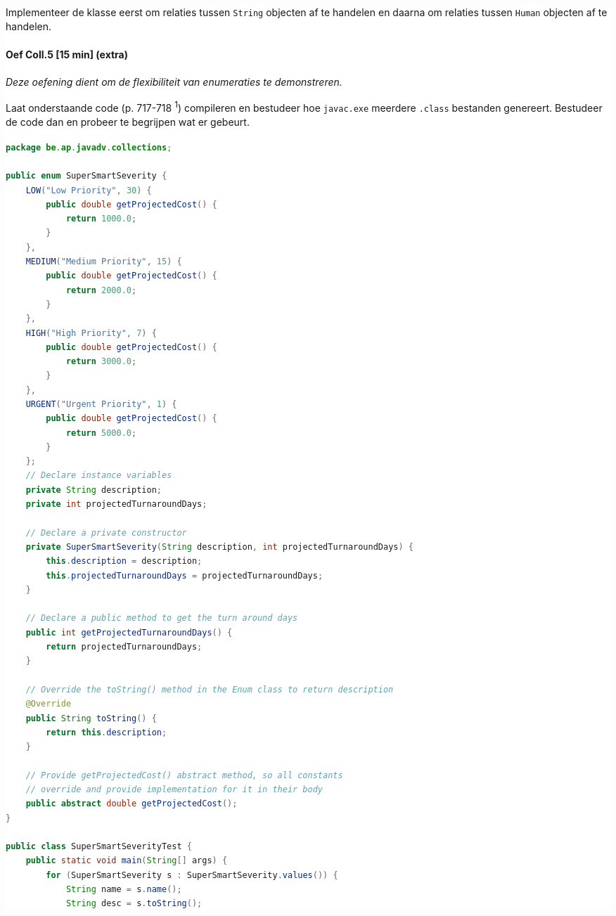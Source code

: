 Implementeer de klasse eerst om relaties tussen `String` objecten af te handelen en daarna om relaties tussen `Human` objecten af te handelen.

#### Oef Coll.5 [15 min] (extra)

*Deze oefening dient om de flexibiliteit van enumeraties te demonstreren.*

Laat onderstaande code (p. 717-718 $^1$) compileren en bestudeer hoe `javac.exe` meerdere `.class` bestanden genereert. Bestudeer de code dan en probeer te begrijpen wat er gebeurt.

```java
package be.ap.javadv.collections;

public enum SuperSmartSeverity {
	LOW("Low Priority", 30) {
		public double getProjectedCost() {
			return 1000.0;
		}
	},
	MEDIUM("Medium Priority", 15) {
		public double getProjectedCost() {
			return 2000.0;
		}
	},
	HIGH("High Priority", 7) {
		public double getProjectedCost() {
			return 3000.0;
		}
	},
	URGENT("Urgent Priority", 1) {
		public double getProjectedCost() {
			return 5000.0;
		}
	};
	// Declare instance variables
	private String description;
	private int projectedTurnaroundDays;

	// Declare a private constructor
	private SuperSmartSeverity(String description, int projectedTurnaroundDays) {
		this.description = description;
		this.projectedTurnaroundDays = projectedTurnaroundDays;
	}

	// Declare a public method to get the turn around days
	public int getProjectedTurnaroundDays() {
		return projectedTurnaroundDays;
	}

	// Override the toString() method in the Enum class to return description
	@Override
	public String toString() {
		return this.description;
	}

	// Provide getProjectedCost() abstract method, so all constants
	// override and provide implementation for it in their body
	public abstract double getProjectedCost();
}

public class SuperSmartSeverityTest {
	public static void main(String[] args) {
		for (SuperSmartSeverity s : SuperSmartSeverity.values()) {
			String name = s.name();
			String desc = s.toString();
```